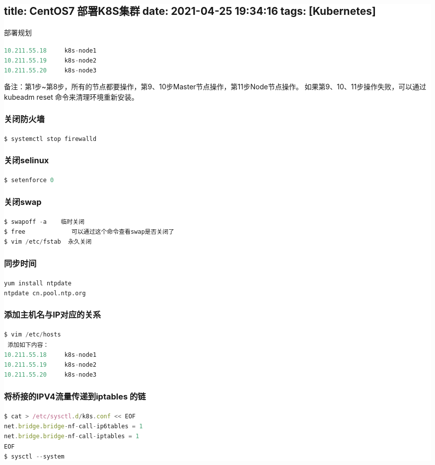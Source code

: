 title: CentOS7 部署K8S集群
date: 2021-04-25 19:34:16
tags: [Kubernetes]
---

部署规划

```js
10.211.55.18     k8s-node1
10.211.55.19     k8s-node2
10.211.55.20     k8s-node3
```

备注：第1步~第8步，所有的节点都要操作，第9、10步Master节点操作，第11步Node节点操作。 如果第9、10、11步操作失败，可以通过 kubeadm reset 命令来清理环境重新安装。

### 关闭防火墙

```js
$ systemctl stop firewalld
```

### 关闭selinux

```js
$ setenforce 0
```

### 关闭swap

```js
$ swapoff -a    临时关闭
$ free             可以通过这个命令查看swap是否关闭了
$ vim /etc/fstab  永久关闭
```

### 同步时间

```bash
yum install ntpdate
ntpdate cn.pool.ntp.org
```

### 添加主机名与IP对应的关系

```js
$ vim /etc/hosts
 添加如下内容：
10.211.55.18     k8s-node1
10.211.55.19     k8s-node2
10.211.55.20     k8s-node3
```

### 将桥接的IPV4流量传递到iptables 的链

```js
$ cat > /etc/sysctl.d/k8s.conf << EOF
net.bridge.bridge-nf-call-ip6tables = 1
net.bridge.bridge-nf-call-iptables = 1
EOF
$ sysctl --system
```
